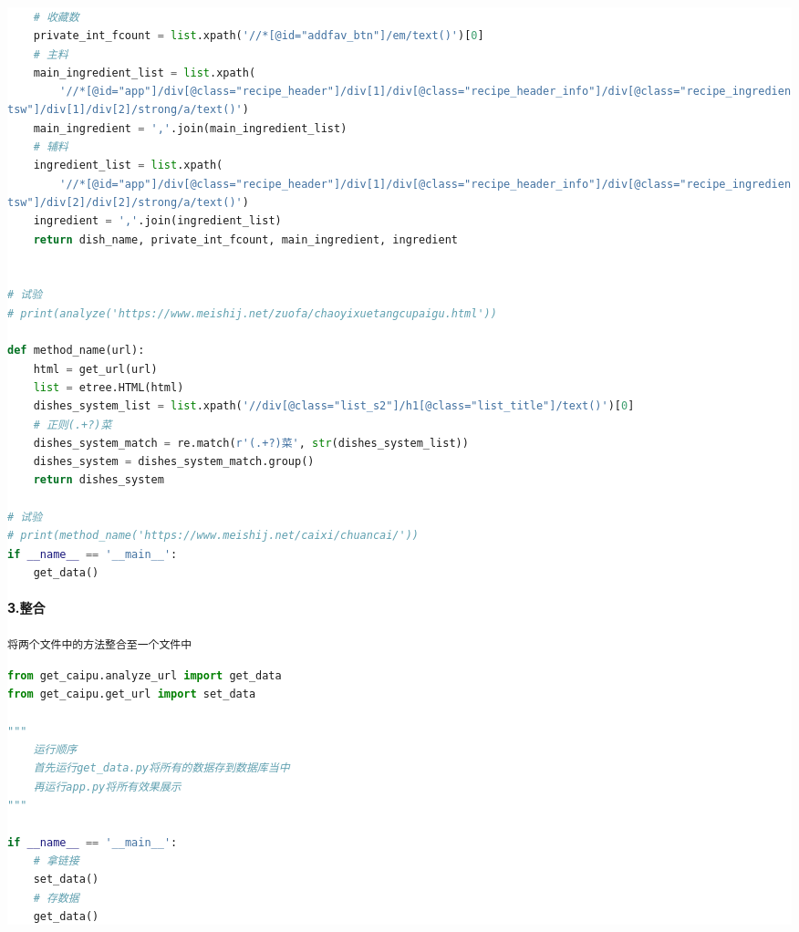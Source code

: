 ~~~python
    # 收藏数
    private_int_fcount = list.xpath('//*[@id="addfav_btn"]/em/text()')[0]
    # 主料
    main_ingredient_list = list.xpath(
        '//*[@id="app"]/div[@class="recipe_header"]/div[1]/div[@class="recipe_header_info"]/div[@class="recipe_ingredientsw"]/div[1]/div[2]/strong/a/text()')
    main_ingredient = ','.join(main_ingredient_list)
    # 辅料
    ingredient_list = list.xpath(
        '//*[@id="app"]/div[@class="recipe_header"]/div[1]/div[@class="recipe_header_info"]/div[@class="recipe_ingredientsw"]/div[2]/div[2]/strong/a/text()')
    ingredient = ','.join(ingredient_list)
    return dish_name, private_int_fcount, main_ingredient, ingredient


# 试验
# print(analyze('https://www.meishij.net/zuofa/chaoyixuetangcupaigu.html'))

def method_name(url):
    html = get_url(url)
    list = etree.HTML(html)
    dishes_system_list = list.xpath('//div[@class="list_s2"]/h1[@class="list_title"]/text()')[0]
    # 正则(.+?)菜
    dishes_system_match = re.match(r'(.+?)菜', str(dishes_system_list))
    dishes_system = dishes_system_match.group()
    return dishes_system

# 试验
# print(method_name('https://www.meishij.net/caixi/chuancai/'))
if __name__ == '__main__':
	get_data()
~~~

#### 3.整合

~~~properties
将两个文件中的方法整合至一个文件中
~~~

~~~python
from get_caipu.analyze_url import get_data
from get_caipu.get_url import set_data

"""
    运行顺序
    首先运行get_data.py将所有的数据存到数据库当中
    再运行app.py将所有效果展示
"""

if __name__ == '__main__':
    # 拿链接
    set_data()
    # 存数据
    get_data()
~~~
